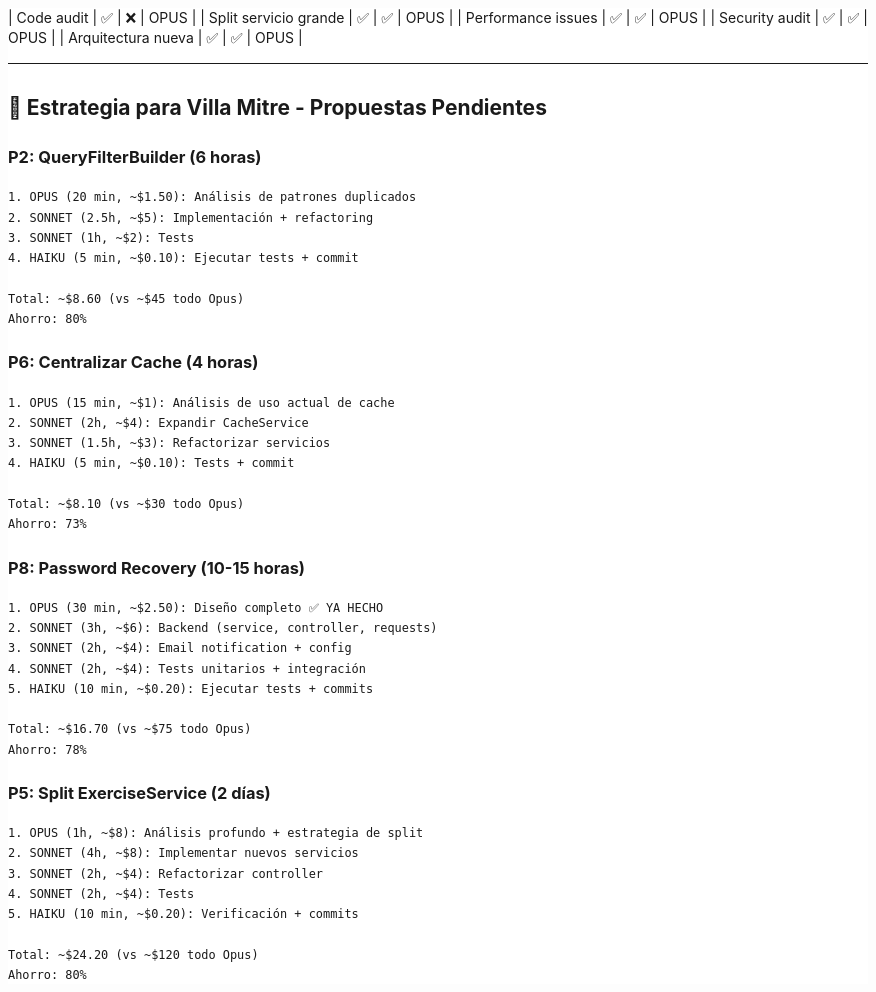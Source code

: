 | Code audit | ✅ | ❌ | OPUS |
| Split servicio grande | ✅ | ✅ | OPUS |
| Performance issues | ✅ | ✅ | OPUS |
| Security audit | ✅ | ✅ | OPUS |
| Arquitectura nueva | ✅ | ✅ | OPUS |

---

## 🎯 Estrategia para Villa Mitre - Propuestas Pendientes

### P2: QueryFilterBuilder (6 horas)
```
1. OPUS (20 min, ~$1.50): Análisis de patrones duplicados
2. SONNET (2.5h, ~$5): Implementación + refactoring
3. SONNET (1h, ~$2): Tests
4. HAIKU (5 min, ~$0.10): Ejecutar tests + commit

Total: ~$8.60 (vs ~$45 todo Opus)
Ahorro: 80%
```

### P6: Centralizar Cache (4 horas)
```
1. OPUS (15 min, ~$1): Análisis de uso actual de cache
2. SONNET (2h, ~$4): Expandir CacheService
3. SONNET (1.5h, ~$3): Refactorizar servicios
4. HAIKU (5 min, ~$0.10): Tests + commit

Total: ~$8.10 (vs ~$30 todo Opus)
Ahorro: 73%
```

### P8: Password Recovery (10-15 horas)
```
1. OPUS (30 min, ~$2.50): Diseño completo ✅ YA HECHO
2. SONNET (3h, ~$6): Backend (service, controller, requests)
3. SONNET (2h, ~$4): Email notification + config
4. SONNET (2h, ~$4): Tests unitarios + integración
5. HAIKU (10 min, ~$0.20): Ejecutar tests + commits

Total: ~$16.70 (vs ~$75 todo Opus)
Ahorro: 78%
```

### P5: Split ExerciseService (2 días)
```
1. OPUS (1h, ~$8): Análisis profundo + estrategia de split
2. SONNET (4h, ~$8): Implementar nuevos servicios
3. SONNET (2h, ~$4): Refactorizar controller
4. SONNET (2h, ~$4): Tests
5. HAIKU (10 min, ~$0.20): Verificación + commits

Total: ~$24.20 (vs ~$120 todo Opus)
Ahorro: 80%
```
